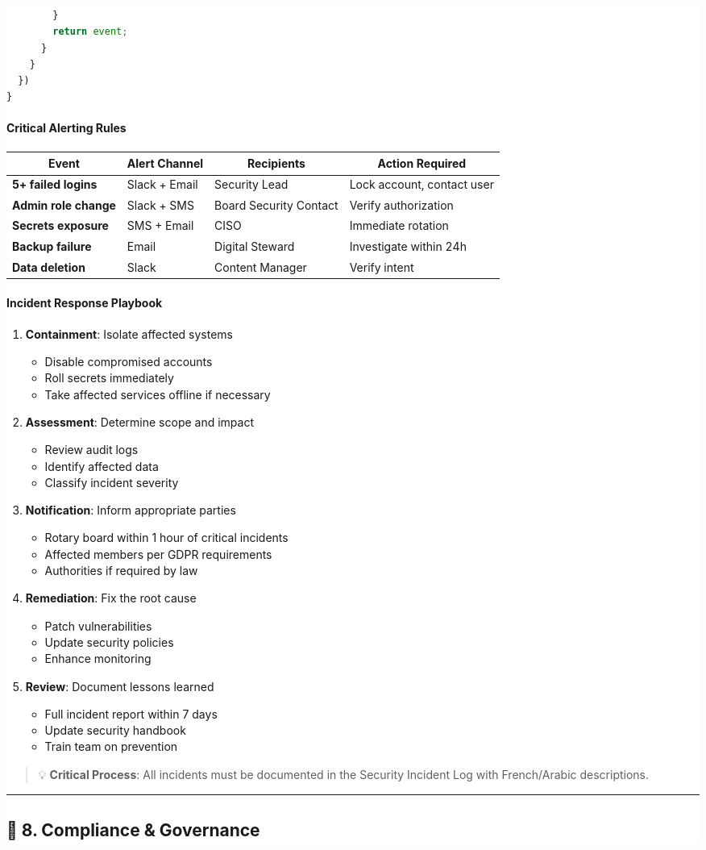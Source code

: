 ```ts
        }
        return event;
      }
    }
  })
}
```

#### **Critical Alerting Rules**

| Event | Alert Channel | Recipients | Action Required |
|-------|---------------|------------|-----------------|
| **5+ failed logins** | Slack + Email | Security Lead | Lock account, contact user |
| **Admin role change** | Slack + SMS | Board Security Contact | Verify authorization |
| **Secrets exposure** | SMS + Email | CISO | Immediate rotation |
| **Backup failure** | Email | Digital Steward | Investigate within 24h |
| **Data deletion** | Slack | Content Manager | Verify intent |

#### **Incident Response Playbook**

1. **Containment**: Isolate affected systems
   - Disable compromised accounts
   - Roll secrets immediately
   - Take affected services offline if necessary

2. **Assessment**: Determine scope and impact
   - Review audit logs
   - Identify affected data
   - Classify incident severity

3. **Notification**: Inform appropriate parties
   - Rotary board within 1 hour of critical incidents
   - Affected members per GDPR requirements
   - Authorities if required by law

4. **Remediation**: Fix the root cause
   - Patch vulnerabilities
   - Update security policies
   - Enhance monitoring

5. **Review**: Document lessons learned
   - Full incident report within 7 days
   - Update security handbook
   - Train team on prevention

> 💡 **Critical Process**: All incidents must be documented in the Security Incident Log with French/Arabic descriptions.

---

## 📜 **8. Compliance & Governance**
